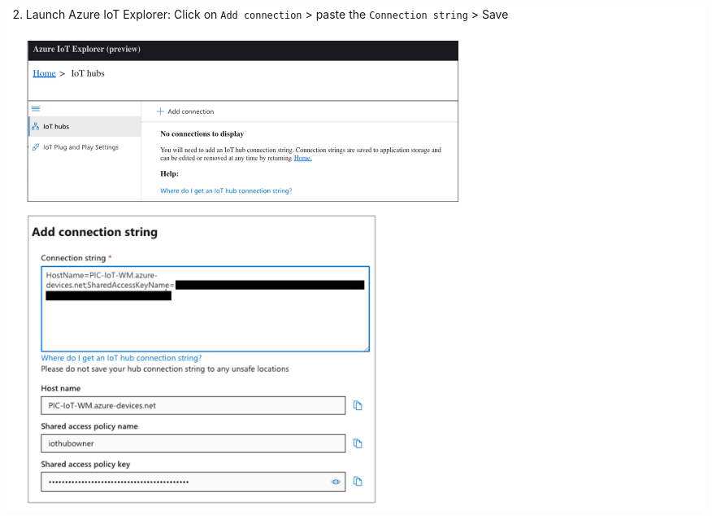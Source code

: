 
2. Launch Azure IoT Explorer: Click on `Add connection` &gt; paste the
    `Connection string` &gt; Save

    <img src=".//media/image31.png" style="width:5.56482in;height:2.24436in" alt="A screenshot of a cell phone Description automatically generated" />

    <img src=".//media/image37.png" style="width:4.49781in;height:3.72222in" alt="A screenshot of a cell phone Description automatically generated" />
